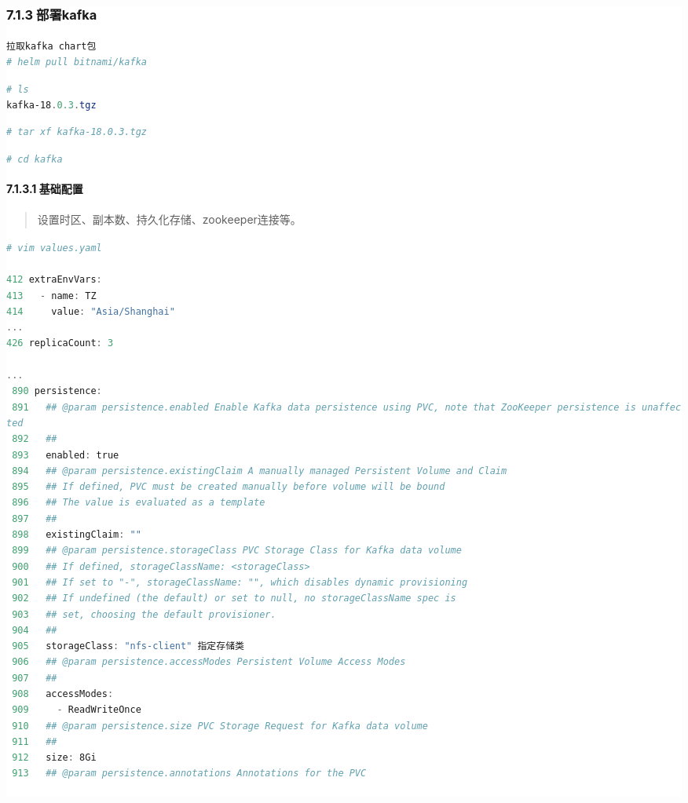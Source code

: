 

### 7.1.3 部署kafka



~~~powershell
拉取kafka chart包
# helm pull bitnami/kafka
~~~



~~~powershell
# ls
kafka-18.0.3.tgz
~~~



~~~powershell
# tar xf kafka-18.0.3.tgz
~~~



~~~powershell
# cd kafka
~~~



#### 7.1.3.1 基础配置

> 设置时区、副本数、持久化存储、zookeeper连接等。



~~~powershell
# vim values.yaml

412 extraEnvVars:
413   - name: TZ
414     value: "Asia/Shanghai"
...
426 replicaCount: 3

...
 890 persistence:
 891   ## @param persistence.enabled Enable Kafka data persistence using PVC, note that ZooKeeper persistence is unaffected
 892   ##
 893   enabled: true
 894   ## @param persistence.existingClaim A manually managed Persistent Volume and Claim
 895   ## If defined, PVC must be created manually before volume will be bound
 896   ## The value is evaluated as a template
 897   ##
 898   existingClaim: ""
 899   ## @param persistence.storageClass PVC Storage Class for Kafka data volume
 900   ## If defined, storageClassName: <storageClass>
 901   ## If set to "-", storageClassName: "", which disables dynamic provisioning
 902   ## If undefined (the default) or set to null, no storageClassName spec is
 903   ## set, choosing the default provisioner.
 904   ##
 905   storageClass: "nfs-client" 指定存储类
 906   ## @param persistence.accessModes Persistent Volume Access Modes
 907   ##
 908   accessModes:
 909     - ReadWriteOnce
 910   ## @param persistence.size PVC Storage Request for Kafka data volume
 911   ##
 912   size: 8Gi
 913   ## @param persistence.annotations Annotations for the PVC
 
~~~